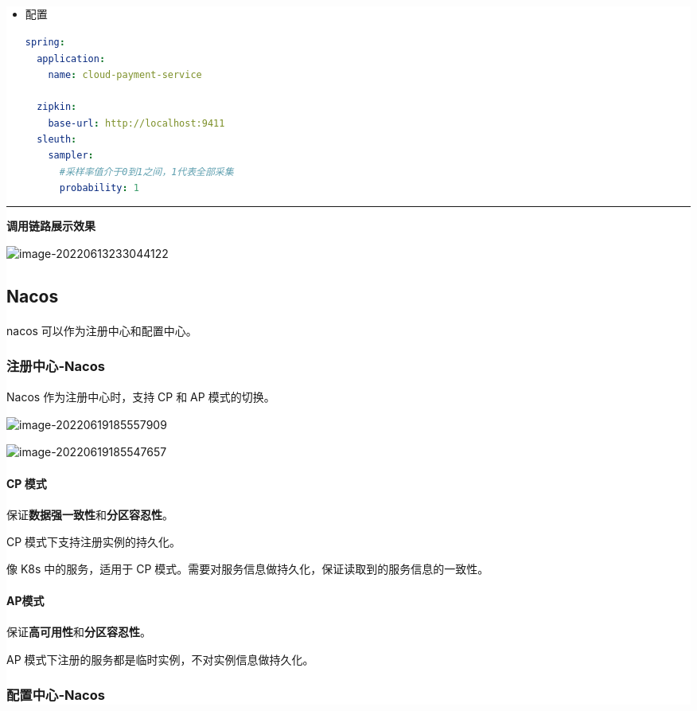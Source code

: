 - 配置

  ```yml
  spring:
    application:
      name: cloud-payment-service
  
    zipkin:
      base-url: http://localhost:9411
    sleuth:
      sampler:
        #采样率值介于0到1之间，1代表全部采集
        probability: 1
  ```

---



**调用链路展示效果**

![image-20220613233044122](https://s2.loli.net/2025/06/10/qCoLXGY8xZSAugK.png)





## Nacos

nacos 可以作为注册中心和配置中心。

### 注册中心-Nacos

Nacos 作为注册中心时，支持 CP 和 AP 模式的切换。

![image-20220619185557909](https://s2.loli.net/2025/06/10/fLok9zXP1meBbyR.png)



![image-20220619185547657](https://s2.loli.net/2025/06/10/wMtYOkopgivjl6G.png)

#### CP 模式

保证**数据强一致性**和**分区容忍性**。

CP 模式下支持注册实例的持久化。

像 K8s 中的服务，适用于 CP 模式。需要对服务信息做持久化，保证读取到的服务信息的一致性。

#### AP模式

保证**高可用性**和**分区容忍性**。

AP 模式下注册的服务都是临时实例，不对实例信息做持久化。



### 配置中心-Nacos
